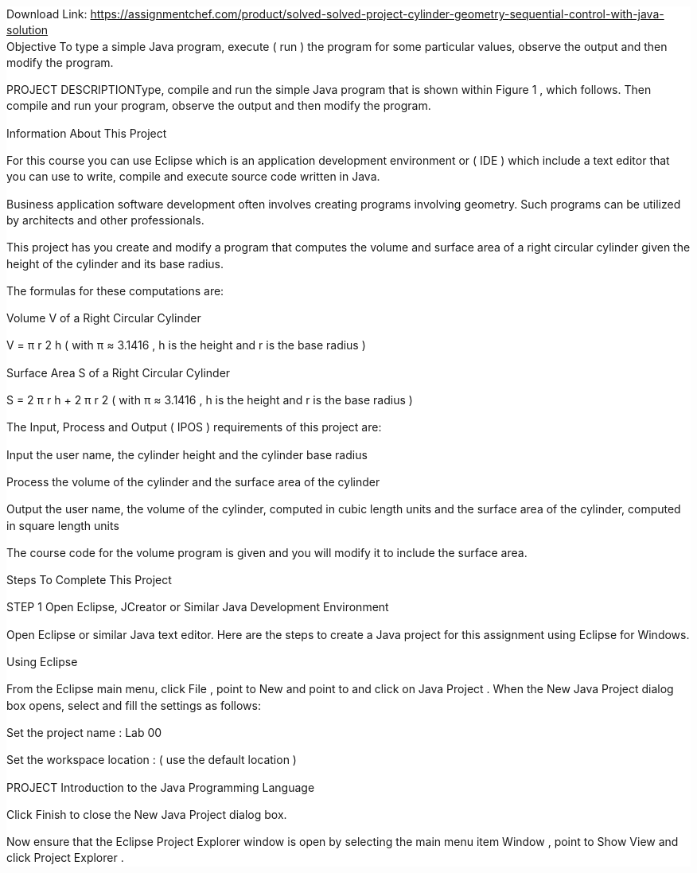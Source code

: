 Download Link: https://assignmentchef.com/product/solved-solved-project-cylinder-geometry-sequential-control-with-java-solution
<br>
Objective To type a simple Java program, execute ( run ) the program for some particular values, observe the output and then modify the program.

PROJECT DESCRIPTIONType, compile and run the simple Java program that is shown within Figure 1 , which follows. Then compile and run your program, observe the output and then modify the program.

Information About This Project

For this course you can use Eclipse which is an application development environment or ( IDE ) which include a text editor that you can use to write, compile and execute source code written in Java.

Business application software development often involves creating programs involving geometry. Such programs can be utilized by architects and other professionals.

This project has you create and modify a program that computes the volume and surface area of a right circular cylinder given the height of the cylinder and its base radius.

The formulas for these computations are:

Volume V of a Right Circular Cylinder

V = π r 2 h ( with π ≈ 3.1416 , h is the height and r is the base radius )

Surface Area S of a Right Circular Cylinder

S = 2 π r h + 2 π r 2 ( with π ≈ 3.1416 , h is the height and r is the base radius )

The Input, Process and Output ( IPOS ) requirements of this project are:

Input the user name, the cylinder height and the cylinder base radius

Process the volume of the cylinder and the surface area of the cylinder

Output the user name, the volume of the cylinder, computed in cubic length units and the surface area of the cylinder, computed in square length units

The course code for the volume program is given and you will modify it to include the surface area.

Steps To Complete This Project

STEP 1 Open Eclipse, JCreator or Similar Java Development Environment

Open Eclipse or similar Java text editor. Here are the steps to create a Java project for this assignment using Eclipse for Windows.

Using Eclipse

From the Eclipse main menu, click File , point to New and point to and click on Java Project . When the New Java Project dialog box opens, select and fill the settings as follows:

Set the project name : Lab 00

Set the workspace location : ( use the default location )

PROJECT Introduction to the Java Programming Language

Click Finish to close the New Java Project dialog box.

Now ensure that the Eclipse Project Explorer window is open by selecting the main menu item Window , point to Show View and click Project Explorer .
